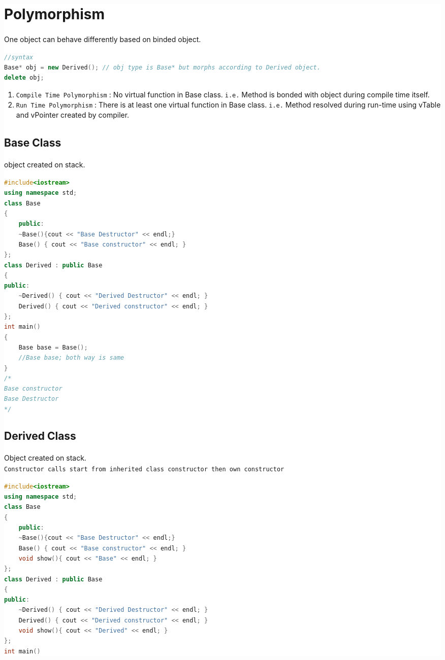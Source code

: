 # Polymorphism
One object can behave differently based on binded object.
```cpp
//syntax
Base* obj = new Derived(); // obj type is Base* but morphs according to Derived object.
delete obj;
```
1. `Compile Time Polymorphism` : No virtual function in Base class. `i.e.` Method is bonded with object during compile time itself.
2. `Run Time Polymorphism` : There is at least one virtual function in Base class. `i.e.` Method resolved during run-time using vTable and vPointer created by compiler.

## Base Class
object created on stack.
```cpp
#include<iostream>
using namespace std;
class Base
{
    public:
    ~Base(){cout << "Base Destructor" << endl;}
    Base() { cout << "Base constructor" << endl; }
};
class Derived : public Base
{
public:
    ~Derived() { cout << "Derived Destructor" << endl; }
    Derived() { cout << "Derived constructor" << endl; }
};
int main()
{
    Base base = Base();
    //Base base; both way is same
}
/*
Base constructor
Base Destructor
*/
```

## Derived Class
Object created on stack.<br>
`Constructor calls start from inherited class constructor then own constructor`


```cpp
#include<iostream>
using namespace std;
class Base
{
    public:
    ~Base(){cout << "Base Destructor" << endl;}
    Base() { cout << "Base constructor" << endl; }
    void show(){ cout << "Base" << endl; }
};
class Derived : public Base
{
public:
    ~Derived() { cout << "Derived Destructor" << endl; }
    Derived() { cout << "Derived constructor" << endl; }
    void show(){ cout << "Derived" << endl; }
};
int main()
```